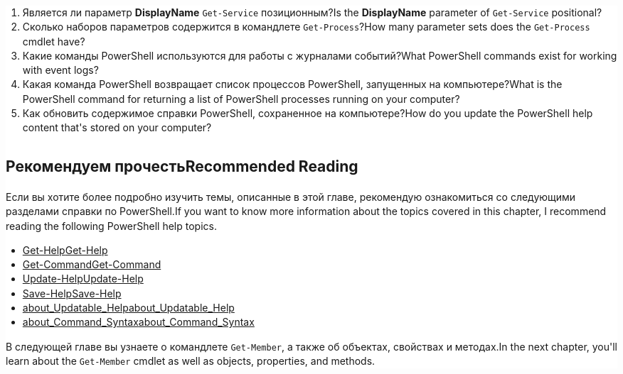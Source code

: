 1. <span data-ttu-id="a2c77-282">Является ли параметр **DisplayName** `Get-Service` позиционным?</span><span class="sxs-lookup"><span data-stu-id="a2c77-282">Is the **DisplayName** parameter of `Get-Service` positional?</span></span>
1. <span data-ttu-id="a2c77-283">Сколько наборов параметров содержится в командлете `Get-Process`?</span><span class="sxs-lookup"><span data-stu-id="a2c77-283">How many parameter sets does the `Get-Process` cmdlet have?</span></span>
1. <span data-ttu-id="a2c77-284">Какие команды PowerShell используются для работы с журналами событий?</span><span class="sxs-lookup"><span data-stu-id="a2c77-284">What PowerShell commands exist for working with event logs?</span></span>
1. <span data-ttu-id="a2c77-285">Какая команда PowerShell возвращает список процессов PowerShell, запущенных на компьютере?</span><span class="sxs-lookup"><span data-stu-id="a2c77-285">What is the PowerShell command for returning a list of PowerShell processes running on your computer?</span></span>
1. <span data-ttu-id="a2c77-286">Как обновить содержимое справки PowerShell, сохраненное на компьютере?</span><span class="sxs-lookup"><span data-stu-id="a2c77-286">How do you update the PowerShell help content that's stored on your computer?</span></span>

## <a name="recommended-reading"></a><span data-ttu-id="a2c77-287">Рекомендуем прочесть</span><span class="sxs-lookup"><span data-stu-id="a2c77-287">Recommended Reading</span></span>

<span data-ttu-id="a2c77-288">Если вы хотите более подробно изучить темы, описанные в этой главе, рекомендую ознакомиться со следующими разделами справки по PowerShell.</span><span class="sxs-lookup"><span data-stu-id="a2c77-288">If you want to know more information about the topics covered in this chapter, I recommend reading the following PowerShell help topics.</span></span>

- <span data-ttu-id="a2c77-289">[Get-Help][]</span><span class="sxs-lookup"><span data-stu-id="a2c77-289">[Get-Help][]</span></span>
- <span data-ttu-id="a2c77-290">[Get-Command][]</span><span class="sxs-lookup"><span data-stu-id="a2c77-290">[Get-Command][]</span></span>
- <span data-ttu-id="a2c77-291">[Update-Help][]</span><span class="sxs-lookup"><span data-stu-id="a2c77-291">[Update-Help][]</span></span>
- <span data-ttu-id="a2c77-292">[Save-Help][]</span><span class="sxs-lookup"><span data-stu-id="a2c77-292">[Save-Help][]</span></span>
- <span data-ttu-id="a2c77-293">[about_Updatable_Help][]</span><span class="sxs-lookup"><span data-stu-id="a2c77-293">[about_Updatable_Help][]</span></span>
- <span data-ttu-id="a2c77-294">[about_Command_Syntax][]</span><span class="sxs-lookup"><span data-stu-id="a2c77-294">[about_Command_Syntax][]</span></span>

<span data-ttu-id="a2c77-295">В следующей главе вы узнаете о командлете `Get-Member`, а также об объектах, свойствах и методах.</span><span class="sxs-lookup"><span data-stu-id="a2c77-295">In the next chapter, you'll learn about the `Get-Member` cmdlet as well as objects, properties, and methods.</span></span>


[Get-Help]: /powershell/module/microsoft.powershell.core/get-help
[Get-Command]: /powershell/module/microsoft.powershell.core/get-command
[Update-Help]: /powershell/module/microsoft.powershell.core/update-help
[Save-Help]: /powershell/module/microsoft.powershell.core/save-help
[about_Updatable_Help]: /powershell/module/microsoft.powershell.core/about/about_updatable_help
[about_Command_Syntax]: /powershell/module/microsoft.powershell.core/about/about_command_syntax
[PowerShell-Docs]: https://github.com/powershell/powershell
[Приложение А]: appendix-a.md
[Appendix A]: appendix-a.md
